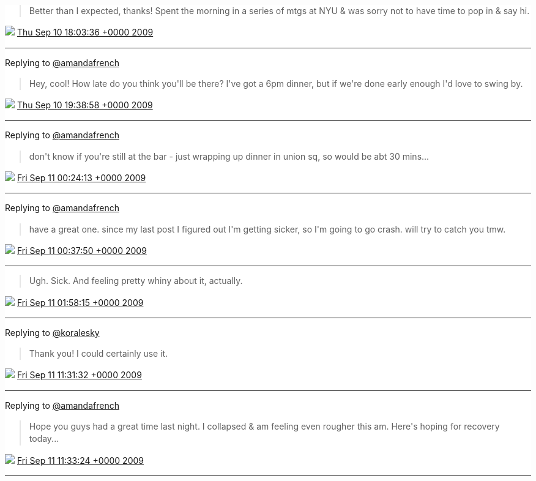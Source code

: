 > Better than I expected, thanks\! Spent the morning in a series of mtgs at NYU & was sorry not to have time to pop in & say hi\.

<img src="../../media/tweet.ico" width="12" /> [Thu Sep 10 18:03:36 +0000 2009](https://twitter.com/kfitz/status/3892496716)

----

Replying to [@amandafrench](https://twitter.com/amandafrench/status/3893513001)

> Hey, cool\! How late do you think you'll be there? I've got a 6pm dinner, but if we're done early enough I'd love to swing by\.

<img src="../../media/tweet.ico" width="12" /> [Thu Sep 10 19:38:58 +0000 2009](https://twitter.com/kfitz/status/3894346000)

----

Replying to [@amandafrench](https://twitter.com/amandafrench/status/3894416035)

> don't know if you're still at the bar \- just wrapping up dinner in union sq, so would be abt 30 mins\.\.\.

<img src="../../media/tweet.ico" width="12" /> [Fri Sep 11 00:24:13 +0000 2009](https://twitter.com/kfitz/status/3900084654)

----

Replying to [@amandafrench](https://twitter.com/amandafrench/status/3900214579)

> have a great one\. since my last post I figured out I'm getting sicker, so I'm going to go crash\. will try to catch you tmw\.

<img src="../../media/tweet.ico" width="12" /> [Fri Sep 11 00:37:50 +0000 2009](https://twitter.com/kfitz/status/3900380757)

----

> Ugh\. Sick\. And feeling pretty whiny about it, actually\.

<img src="../../media/tweet.ico" width="12" /> [Fri Sep 11 01:58:15 +0000 2009](https://twitter.com/kfitz/status/3902119264)

----

Replying to [@koralesky](https://twitter.com/koralesky/status/3903983882)

> Thank you\! I could certainly use it\.

<img src="../../media/tweet.ico" width="12" /> [Fri Sep 11 11:31:32 +0000 2009](https://twitter.com/kfitz/status/3909286450)

----

Replying to [@amandafrench](https://twitter.com/amandafrench/status/3900461036)

> Hope you guys had a great time last night\. I collapsed & am feeling even rougher this am\. Here's hoping for recovery today\.\.\.

<img src="../../media/tweet.ico" width="12" /> [Fri Sep 11 11:33:24 +0000 2009](https://twitter.com/kfitz/status/3909307730)

----
